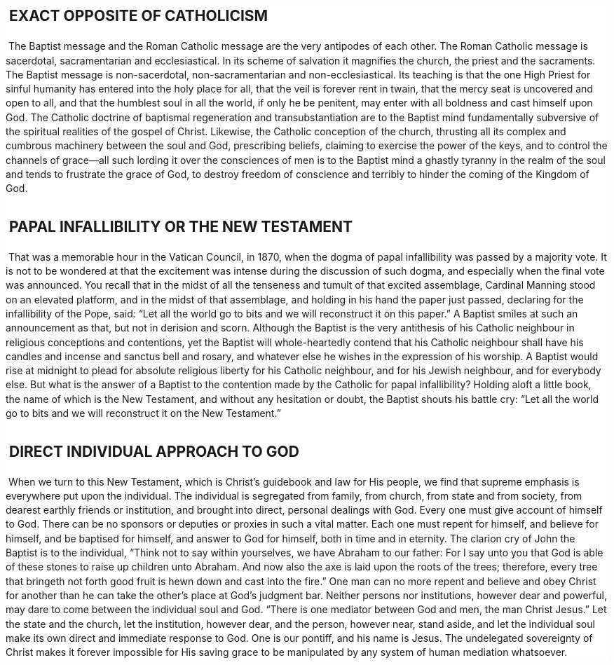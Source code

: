 ##  EXACT OPPOSITE OF CATHOLICISM

 The Baptist message and the Roman Catholic message are the very antipodes of each other. The Roman Catholic message is sacerdotal, sacramentarian and ecclesiastical. In its scheme of salvation it magnifies the church, the priest and the sacraments. The Baptist message is non-sacerdotal, non-sacramentarian and non-ecclesiastical. Its teaching is that the one High Priest for sinful humanity has entered into the holy place for all, that the veil is forever rent in twain, that the mercy seat is uncovered and open to all, and that the humblest soul in all the world, if only he be penitent, may enter with all boldness and cast himself upon God. The Catholic doctrine of baptismal regeneration and transubstantiation are to the Baptist mind fundamentally subversive of the spiritual realities of the gospel of Christ. Likewise, the Catholic conception of the church, thrusting all its complex and cumbrous machinery between the soul and God, prescribing beliefs, claiming to exercise the power of the keys, and to control the channels of grace—all such lording it over the consciences of men is to the Baptist mind a ghastly tyranny in the realm of the soul and tends to frustrate the grace of God, to destroy freedom of conscience and terribly to hinder the coming of the Kingdom of God.

##  PAPAL INFALLIBILITY OR THE NEW TESTAMENT

 That was a memorable hour in the Vatican Council, in 1870, when the dogma of papal infallibility was passed by a majority vote. It is not to be wondered at that the excitement was intense during the discussion of such dogma, and especially when the final vote was announced. You recall that in the midst of all the tenseness and tumult of that excited assemblage, Cardinal Manning stood on an elevated platform, and in the midst of that assemblage, and holding in his hand the paper just passed, declaring for the infallibility of the Pope, said: “Let all the world go to bits and we will reconstruct it on this paper.” A Baptist smiles at such an announcement as that, but not in derision and scorn. Although the Baptist is the very antithesis of his Catholic neighbour in religious conceptions and contentions, yet the Baptist will whole-heartedly contend that his Catholic neighbour shall have his candles and incense and sanctus bell and rosary, and whatever else he wishes in the expression of his worship. A Baptist would rise at midnight to plead for absolute religious liberty for his Catholic neighbour, and for his Jewish neighbour, and for everybody else. But what is the answer of a Baptist to the contention made by the Catholic for papal infallibility? Holding aloft a little book, the name of which is the New Testament, and without any hesitation or doubt, the Baptist shouts his battle cry: “Let all the world go to bits and we will reconstruct it on the New Testament.”

##  DIRECT INDIVIDUAL APPROACH TO GOD

 When we turn to this New Testament, which is Christ’s guidebook and law for His people, we find that supreme emphasis is everywhere put upon the individual. The individual is segregated from family, from church, from state and from society, from dearest earthly friends or institution, and brought into direct, personal dealings with God. Every one must give account of himself to God. There can be no sponsors or deputies or proxies in such a vital matter. Each one must repent for himself, and believe for himself, and be baptised for himself, and answer to God for himself, both in time and in eternity. The clarion cry of John the Baptist is to the individual, “Think not to say within yourselves, we have Abraham to our father: For I say unto you that God is able of these stones to raise up children unto Abraham. And now also the axe is laid upon the roots of the trees; therefore, every tree that bringeth not forth good fruit is hewn down and cast into the fire.” One man can no more repent and believe and obey Christ for another than he can take the other’s place at God’s judgment bar. Neither persons nor institutions, however dear and powerful, may dare to come between the individual soul and God. “There is one mediator between God and men, the man Christ Jesus.” Let the state and the church, let the institution, however dear, and the person, however near, stand aside, and let the individual soul make its own direct and immediate response to God. One is our pontiff, and his name is Jesus. The undelegated sovereignty of Christ makes it forever impossible for His saving grace to be manipulated by any system of human mediation whatsoever.
